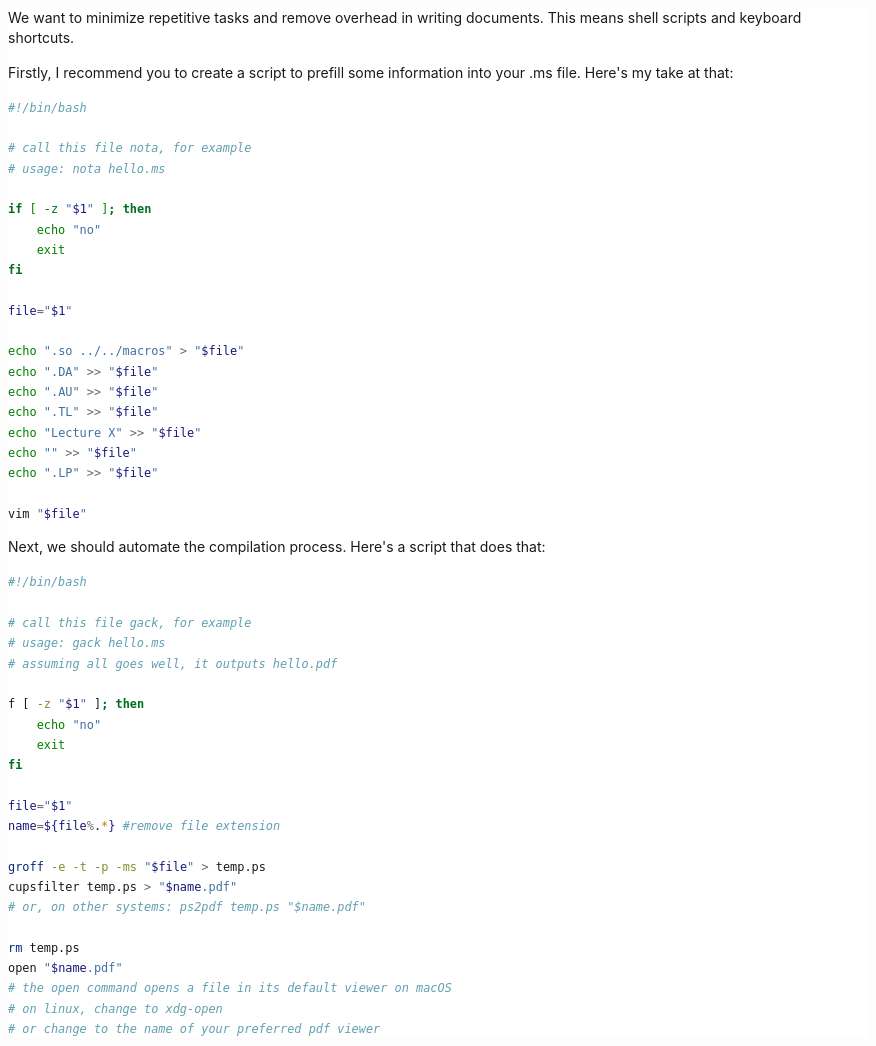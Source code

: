 We want to minimize repetitive tasks and remove overhead in writing documents. This means shell scripts and keyboard shortcuts.

Firstly, I recommend you to create a script to prefill some information into your .ms file. Here's my take at that:

```bash
#!/bin/bash

# call this file nota, for example
# usage: nota hello.ms

if [ -z "$1" ]; then
	echo "no"
	exit
fi

file="$1"

echo ".so ../../macros" > "$file"
echo ".DA" >> "$file"
echo ".AU" >> "$file"
echo ".TL" >> "$file"
echo "Lecture X" >> "$file"
echo "" >> "$file"
echo ".LP" >> "$file"

vim "$file"
```

Next, we should automate the compilation process. Here's a script that does that:

```bash
#!/bin/bash

# call this file gack, for example
# usage: gack hello.ms
# assuming all goes well, it outputs hello.pdf

f [ -z "$1" ]; then
	echo "no"
	exit
fi

file="$1"
name=${file%.*} #remove file extension

groff -e -t -p -ms "$file" > temp.ps
cupsfilter temp.ps > "$name.pdf"
# or, on other systems: ps2pdf temp.ps "$name.pdf"

rm temp.ps
open "$name.pdf"
# the open command opens a file in its default viewer on macOS
# on linux, change to xdg-open
# or change to the name of your preferred pdf viewer
```
